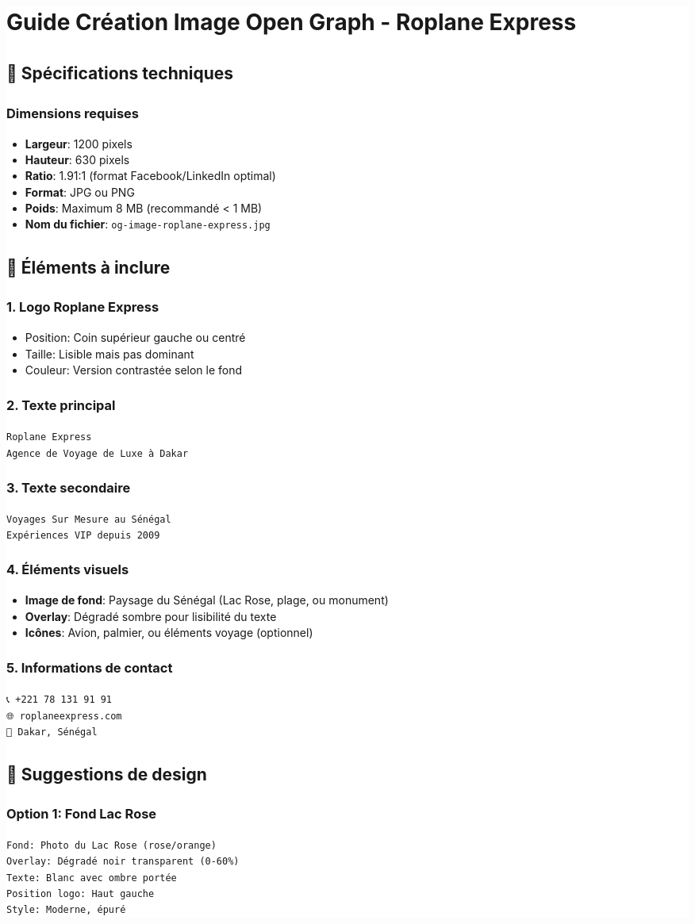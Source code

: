 # Guide Création Image Open Graph - Roplane Express

## 📐 Spécifications techniques

### **Dimensions requises**
- **Largeur**: 1200 pixels
- **Hauteur**: 630 pixels
- **Ratio**: 1.91:1 (format Facebook/LinkedIn optimal)
- **Format**: JPG ou PNG
- **Poids**: Maximum 8 MB (recommandé < 1 MB)
- **Nom du fichier**: `og-image-roplane-express.jpg`

## 🎨 Éléments à inclure

### **1. Logo Roplane Express**
- Position: Coin supérieur gauche ou centré
- Taille: Lisible mais pas dominant
- Couleur: Version contrastée selon le fond

### **2. Texte principal**
```
Roplane Express
Agence de Voyage de Luxe à Dakar
```

### **3. Texte secondaire**
```
Voyages Sur Mesure au Sénégal
Expériences VIP depuis 2009
```

### **4. Éléments visuels**
- **Image de fond**: Paysage du Sénégal (Lac Rose, plage, ou monument)
- **Overlay**: Dégradé sombre pour lisibilité du texte
- **Icônes**: Avion, palmier, ou éléments voyage (optionnel)

### **5. Informations de contact**
```
📞 +221 78 131 91 91
🌐 roplaneexpress.com
📍 Dakar, Sénégal
```

## 🎨 Suggestions de design

### **Option 1: Fond Lac Rose**
```
Fond: Photo du Lac Rose (rose/orange)
Overlay: Dégradé noir transparent (0-60%)
Texte: Blanc avec ombre portée
Position logo: Haut gauche
Style: Moderne, épuré
```
